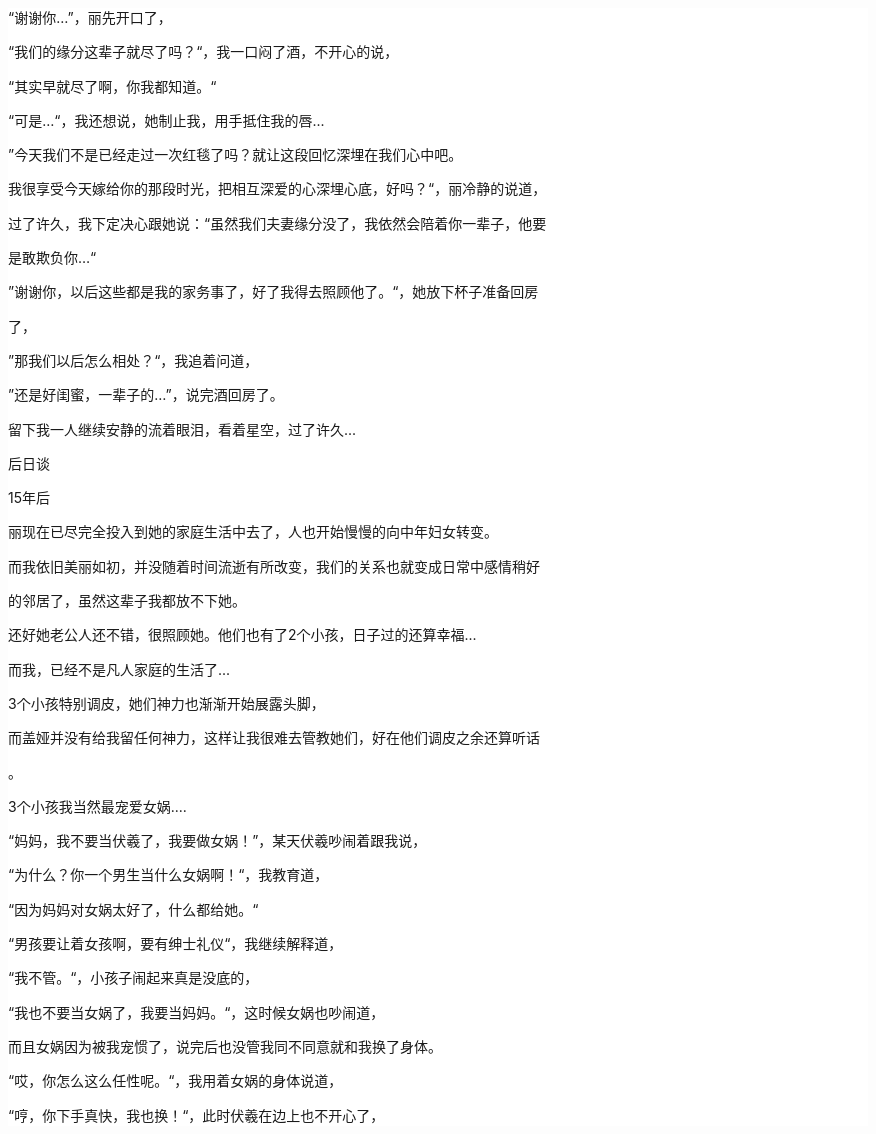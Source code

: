 “谢谢你…”，丽先开口了，

“我们的缘分这辈子就尽了吗？“，我一口闷了酒，不开心的说，

“其实早就尽了啊，你我都知道。“

“可是…“，我还想说，她制止我，用手抵住我的唇...

”今天我们不是已经走过一次红毯了吗？就让这段回忆深埋在我们心中吧。

我很享受今天嫁给你的那段时光，把相互深爱的心深埋心底，好吗？“，丽冷静的说道，

过了许久，我下定决心跟她说：“虽然我们夫妻缘分没了，我依然会陪着你一辈子，他要

是敢欺负你…“

”谢谢你，以后这些都是我的家务事了，好了我得去照顾他了。“，她放下杯子准备回房

了，

”那我们以后怎么相处？“，我追着问道，

”还是好闺蜜，一辈子的…”，说完酒回房了。

留下我一人继续安静的流着眼泪，看着星空，过了许久...

后日谈

15年后

丽现在已尽完全投入到她的家庭生活中去了，人也开始慢慢的向中年妇女转变。

而我依旧美丽如初，并没随着时间流逝有所改变，我们的关系也就变成日常中感情稍好

的邻居了，虽然这辈子我都放不下她。

还好她老公人还不错，很照顾她。他们也有了2个小孩，日子过的还算幸福...

而我，已经不是凡人家庭的生活了...

3个小孩特别调皮，她们神力也渐渐开始展露头脚，

而盖娅并没有给我留任何神力，这样让我很难去管教她们，好在他们调皮之余还算听话

。

3个小孩我当然最宠爱女娲....

“妈妈，我不要当伏羲了，我要做女娲！”，某天伏羲吵闹着跟我说，

“为什么？你一个男生当什么女娲啊！“，我教育道，

“因为妈妈对女娲太好了，什么都给她。“

“男孩要让着女孩啊，要有绅士礼仪“，我继续解释道，

“我不管。“，小孩子闹起来真是没底的，

“我也不要当女娲了，我要当妈妈。“，这时候女娲也吵闹道，

而且女娲因为被我宠惯了，说完后也没管我同不同意就和我换了身体。

“哎，你怎么这么任性呢。“，我用着女娲的身体说道，

“哼，你下手真快，我也换！“，此时伏羲在边上也不开心了，
